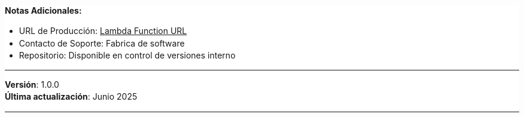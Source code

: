 **Notas Adicionales:**

- URL de Producción: [Lambda Function URL](https://64npbyhrg3eodw5zh7ofxtu5yq0udymm.lambda-url.us-east-1.on.aws/)
- Contacto de Soporte: Fabrica de software
- Repositorio: Disponible en control de versiones interno

---

**Versión**: 1.0.0  
**Última actualización**: Junio 2025

---